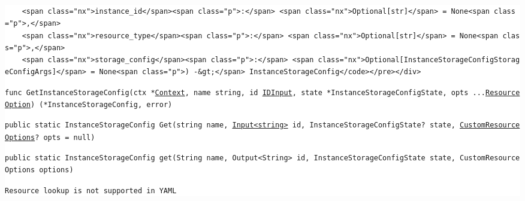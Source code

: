         <span class="nx">instance_id</span><span class="p">:</span> <span class="nx">Optional[str]</span> = None<span class="p">,</span>
        <span class="nx">resource_type</span><span class="p">:</span> <span class="nx">Optional[str]</span> = None<span class="p">,</span>
        <span class="nx">storage_config</span><span class="p">:</span> <span class="nx">Optional[InstanceStorageConfigStorageConfigArgs]</span> = None<span class="p">) -&gt;</span> InstanceStorageConfig</code></pre></div>
</pulumi-choosable>
</div>

<div>
<pulumi-choosable type="language" values="go">
<div class="highlight"><pre class="chroma"><code class="language-go" data-lang="go"><span class="k">func </span>GetInstanceStorageConfig<span class="p">(</span><span class="nx">ctx</span><span class="p"> *</span><span class="nx"><a href="https://pkg.go.dev/github.com/pulumi/pulumi/sdk/v3/go/pulumi?tab=doc#Context">Context</a></span><span class="p">,</span> <span class="nx">name</span><span class="p"> </span><span class="nx">string</span><span class="p">,</span> <span class="nx">id</span><span class="p"> </span><span class="nx"><a href="https://pkg.go.dev/github.com/pulumi/pulumi/sdk/v3/go/pulumi?tab=doc#IDInput">IDInput</a></span><span class="p">,</span> <span class="nx">state</span><span class="p"> *</span><span class="nx">InstanceStorageConfigState</span><span class="p">,</span> <span class="nx">opts</span><span class="p"> ...</span><span class="nx"><a href="https://pkg.go.dev/github.com/pulumi/pulumi/sdk/v3/go/pulumi?tab=doc#ResourceOption">ResourceOption</a></span><span class="p">) (*<span class="nx">InstanceStorageConfig</span>, error)</span></code></pre></div>
</pulumi-choosable>
</div>

<div>
<pulumi-choosable type="language" values="csharp">
<div class="highlight"><pre class="chroma"><code class="language-csharp" data-lang="csharp"><span class="k">public static </span><span class="nx">InstanceStorageConfig</span><span class="nf"> Get</span><span class="p">(</span><span class="nx">string</span><span class="p"> </span><span class="nx">name<span class="p">,</span> <span class="nx"><a href="/docs/reference/pkg/dotnet/Pulumi/Pulumi.Input-1.html">Input&lt;string&gt;</a></span><span class="p"> </span><span class="nx">id<span class="p">,</span> <span class="nx">InstanceStorageConfigState</span><span class="p">? </span><span class="nx">state<span class="p">,</span> <span class="nx"><a href="/docs/reference/pkg/dotnet/Pulumi/Pulumi.CustomResourceOptions.html">CustomResourceOptions</a></span><span class="p">? </span><span class="nx">opts = null<span class="p">)</span></code></pre></div>
</pulumi-choosable>
</div>

<div>
<pulumi-choosable type="language" values="java">
<div class="highlight"><pre class="chroma"><code class="language-java" data-lang="java"><span class="k">public static </span><span class="nx">InstanceStorageConfig</span><span class="nf"> get</span><span class="p">(</span><span class="nx">String</span><span class="p"> </span><span class="nx">name<span class="p">,</span> <span class="nx">Output&lt;String&gt;</span><span class="p"> </span><span class="nx">id<span class="p">,</span> <span class="nx">InstanceStorageConfigState</span><span class="p"> </span><span class="nx">state<span class="p">,</span> <span class="nx">CustomResourceOptions</span><span class="p"> </span><span class="nx">options<span class="p">)</span></code></pre></div>
</pulumi-choosable>
</div>

<div>
<pulumi-choosable type="language" values="yaml">
<div class="highlight"><pre class="chroma"><code class="language-yaml" data-lang="yaml">Resource lookup is not supported in YAML</code></pre></div>
</pulumi-choosable>
</div>

